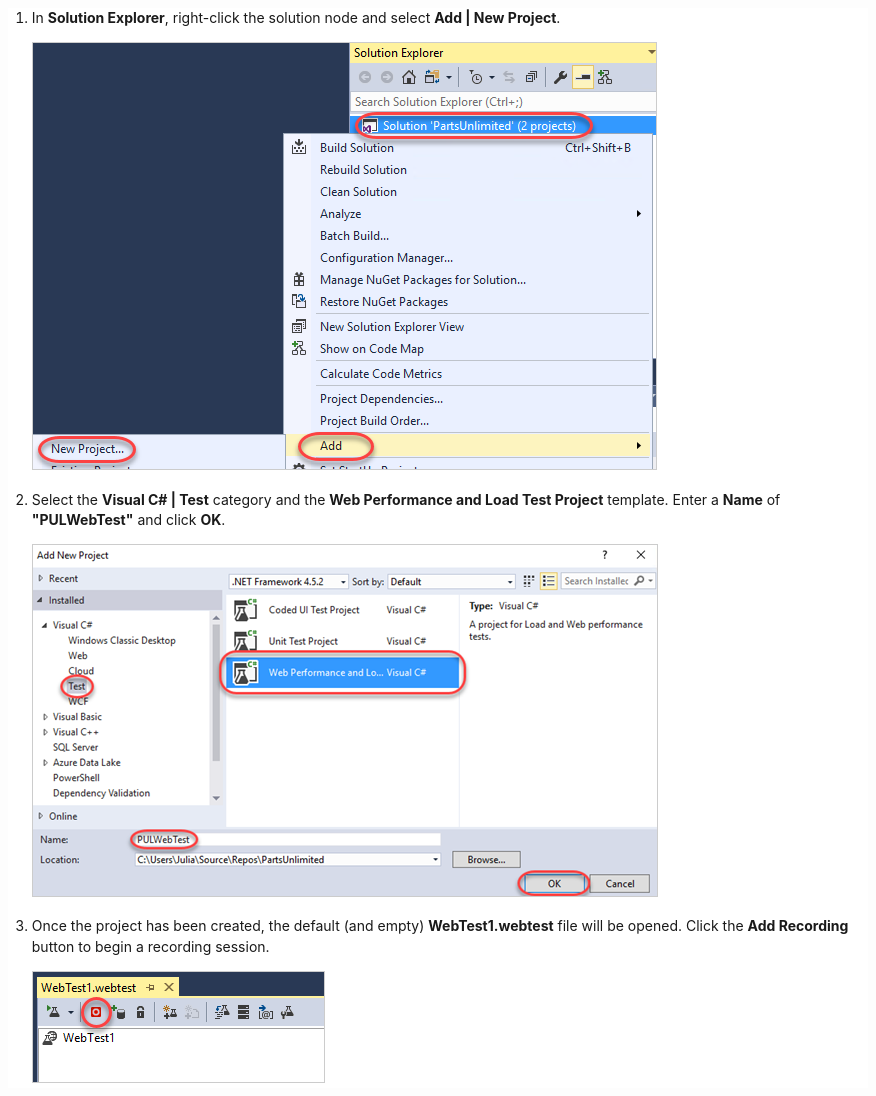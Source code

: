 1. In **Solution Explorer**, right-click the solution node and select **Add \| New Project**.

   ![](images/001.png)

1. Select the **Visual C# \| Test** category and the **Web Performance and Load Test Project** template. Enter a **Name** of **"PULWebTest"** and click **OK**.

   ![](images/002.png)

1. Once the project has been created, the default (and empty) **WebTest1.webtest** file will be opened. Click the **Add Recording** button to begin a recording session.

   ![](images/003.png)
